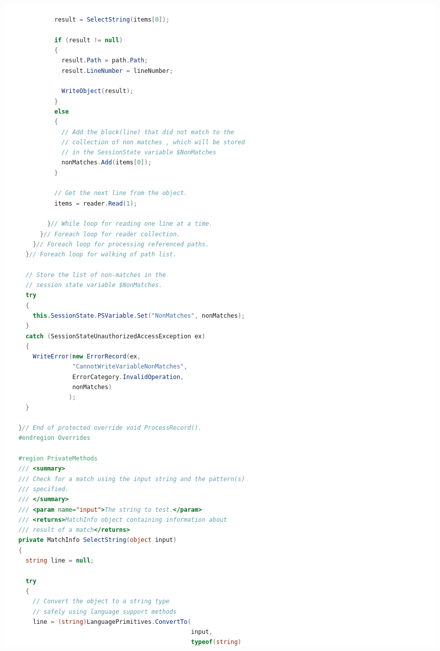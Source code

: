 ```csharp

              result = SelectString(items[0]);

              if (result != null)
              {
                result.Path = path.Path;
                result.LineNumber = lineNumber;

                WriteObject(result);
              }
              else
              {
                // Add the block(line) that did not match to the
                // collection of non matches , which will be stored
                // in the SessionState variable $NonMatches
                nonMatches.Add(items[0]);
              }

              // Get the next line from the object.
              items = reader.Read(1);

            }// While loop for reading one line at a time.
          }// Foreach loop for reader collection.
        }// Foreach loop for processing referenced paths.
      }// Foreach loop for walking of path list.

      // Store the list of non-matches in the
      // session state variable $NonMatches.
      try
      {
        this.SessionState.PSVariable.Set("NonMatches", nonMatches);
      }
      catch (SessionStateUnauthorizedAccessException ex)
      {
        WriteError(new ErrorRecord(ex,
                   "CannotWriteVariableNonMatches",
                   ErrorCategory.InvalidOperation,
                   nonMatches)
                  );
      }

    }// End of protected override void ProcessRecord().
    #endregion Overrides

    #region PrivateMethods
    /// <summary>
    /// Check for a match using the input string and the pattern(s)
    /// specified.
    /// </summary>
    /// <param name="input">The string to test.</param>
    /// <returns>MatchInfo object containing information about
    /// result of a match</returns>
    private MatchInfo SelectString(object input)
    {
      string line = null;

      try
      {
        // Convert the object to a string type
        // safely using language support methods
        line = (string)LanguagePrimitives.ConvertTo(
                                                    input,
                                                    typeof(string)
```